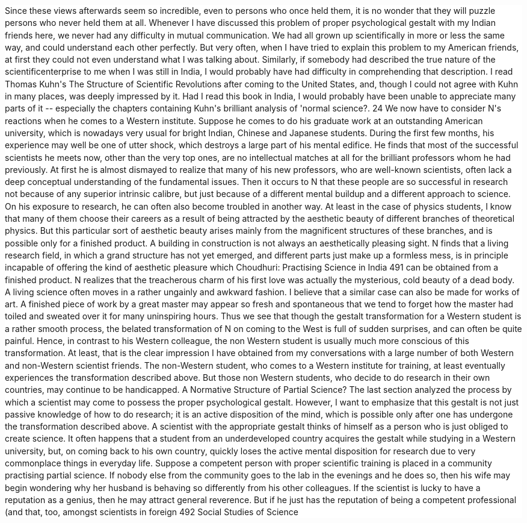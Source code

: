 Since these views afterwards seem so incredible, even to persons who once held them, it is no wonder that they will puzzle persons who never held them at all. Whenever I have discussed this problem of proper psychological gestalt with my Indian friends here, we never had any difficulty in mutual communication. We had all grown up scientifically in more or less the same way, and could understand each other perfectly. But very often, when I have tried to explain this problem to my American friends, at first they could not even understand what I was talking about. Similarly, if somebody had described the true nature of the scientificenterprise to me when I was still in India, I would probably have had difficulty in comprehending that description. I read Thomas Kuhn's The Structure of Scientific Revolutions after coming to the United States, and, though I could not agree with Kuhn in many places, was deeply impressed by it. Had I read this book in India, I would probably have been unable to appreciate many parts of it -- especially the chapters containing Kuhn's brilliant analysis of 'normal science?. 24 
We now have to consider N's reactions when he comes to a Western institute. Suppose he comes to do his graduate work at an outstanding American university, which is nowadays very usual for bright Indian, Chinese and Japanese students. During the first few months, his experience may well be one of utter shock, which destroys a large part of his mental edifice. He finds that most of the successful scientists he meets now, other than the very top ones, are no intellectual matches at all for the brilliant professors whom he had previously. At first he is almost dismayed to realize that many of his new professors, who are well-known scientists, often lack a deep conceptual understanding of the fundamental issues. Then it occurs to N that these people are so successful in research not because of any superior intrinsic calibre, but just because of a different mental buildup and a different approach to science. On his exposure to research, he can often also become troubled in another way. At least in the case of physics students, I know that many of them choose their careers as a result of being attracted by the aesthetic beauty of different branches of theoretical physics. But this particular sort of aesthetic beauty arises mainly from the magnificent structures of these branches, and is possible only for a finished product. A building in construction is not always an aesthetically pleasing sight. N finds that a living research field, in which a grand structure has not yet emerged, and different parts just make up a formless mess, is in principle incapable of offering the kind of aesthetic pleasure which 
Choudhuri: Practising Science in India 
491 
can be obtained from a finished product. N realizes that the treacherous charm of his first love was actually the mysterious, cold beauty of a dead body. A living science often moves in a rather ungainly and awkward fashion. I believe that a similar case can also be made for works of art. A finished piece of work by a great master may appear so fresh and spontaneous that we tend to forget how the master had toiled and sweated over it for many uninspiring hours. 
Thus we see that though the gestalt transformation for a Western student is a rather smooth process, the belated transformation of N on coming to the West is full of sudden surprises, and can often be quite painful. Hence, in contrast to his Western colleague, the non Western student is usually much more conscious of this transformation. At least, that is the clear impression I have obtained from my conversations with a large number of both Western and non-Western scientist friends. The non-Western student, who comes to a Western institute for training, at least eventually experiences the transformation described above. But those non Western students, who decide to do research in their own countries, may continue to be handicapped. 
A Normative Structure of Partial Science? 
The last section analyzed the process by which a scientist may come to possess the proper psychological gestalt. However, I want to emphasize that this gestalt is not just passive knowledge of how to do research; it is an active disposition of the mind, which is possible only after one has undergone the transformation described above. A scientist with the appropriate gestalt thinks of himself as a person who is just obliged to create science. It often happens that a student from an underdeveloped country acquires the gestalt while studying in a Western university, but, on coming back to his own country, quickly loses the active mental disposition for research due to very commonplace things in everyday life. Suppose a competent person with proper scientific training is placed in a community practising partial science. If nobody else from the community goes to the lab in the evenings and he does so, then his wife may begin wondering why her husband is behaving so differently from his other colleagues. If the scientist is lucky to have a reputation as a genius, then he may attract general reverence. But if he just has the reputation of being a competent professional (and that, too, amongst scientists in foreign 
492 
Social Studies of Science 